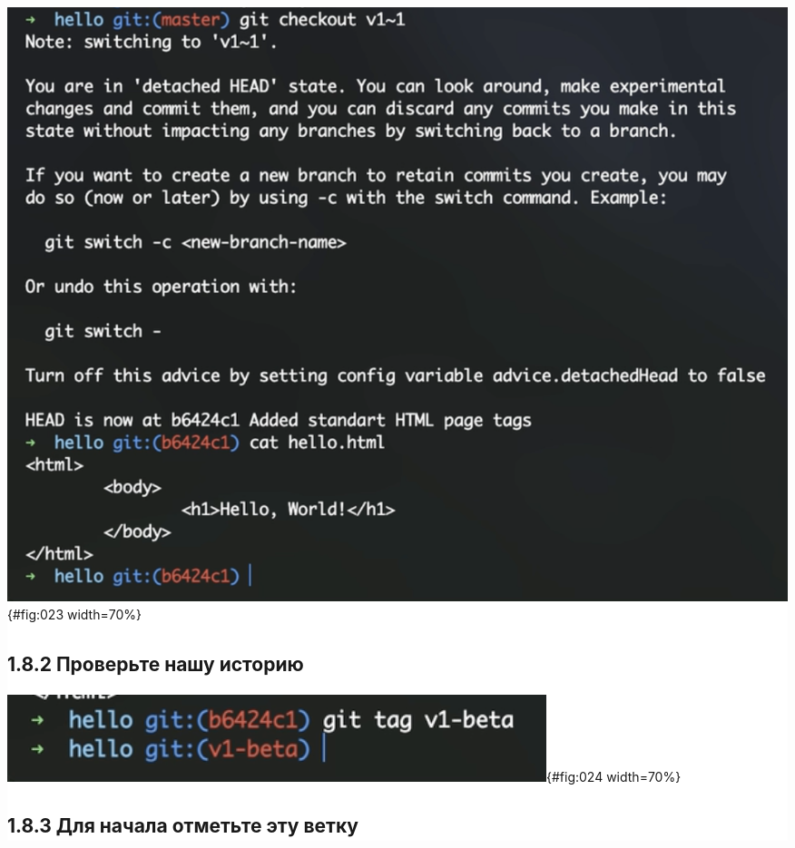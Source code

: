 ![](image/Image_23.png "[Команда git reset]"){#fig:023 width=70%}

## 1.8.2 Проверьте нашу историю

![](image/Image_24.png "[Проверка истории после сброса]"){#fig:024 width=70%}

## 1.8.3 Для начала отметьте эту ветку
